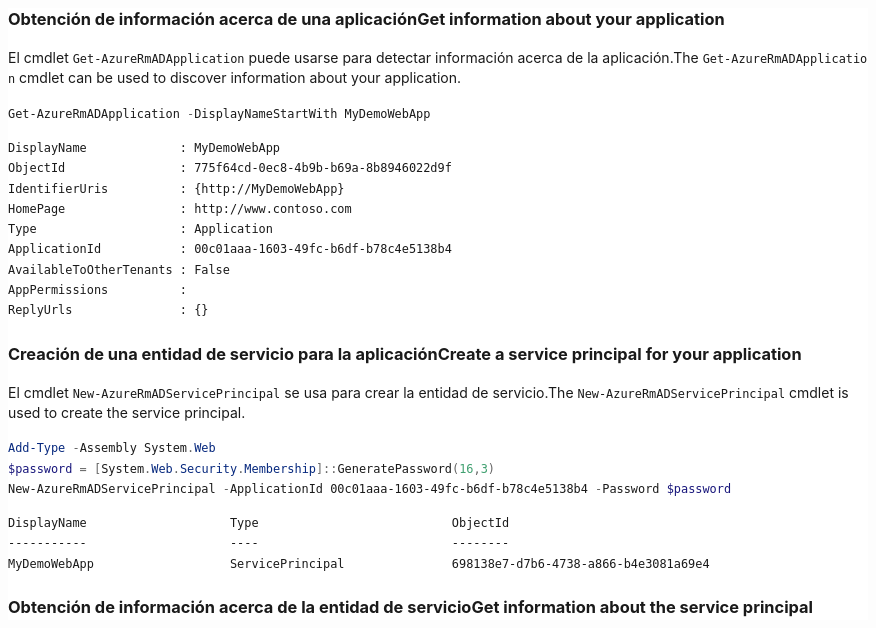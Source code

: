### <a name="get-information-about-your-application"></a><span data-ttu-id="58a49-124">Obtención de información acerca de una aplicación</span><span class="sxs-lookup"><span data-stu-id="58a49-124">Get information about your application</span></span>

<span data-ttu-id="58a49-125">El cmdlet `Get-AzureRmADApplication` puede usarse para detectar información acerca de la aplicación.</span><span class="sxs-lookup"><span data-stu-id="58a49-125">The `Get-AzureRmADApplication` cmdlet can be used to discover information about your application.</span></span>

```powershell
Get-AzureRmADApplication -DisplayNameStartWith MyDemoWebApp
```

```
DisplayName             : MyDemoWebApp
ObjectId                : 775f64cd-0ec8-4b9b-b69a-8b8946022d9f
IdentifierUris          : {http://MyDemoWebApp}
HomePage                : http://www.contoso.com
Type                    : Application
ApplicationId           : 00c01aaa-1603-49fc-b6df-b78c4e5138b4
AvailableToOtherTenants : False
AppPermissions          :
ReplyUrls               : {}
```

### <a name="create-a-service-principal-for-your-application"></a><span data-ttu-id="58a49-126">Creación de una entidad de servicio para la aplicación</span><span class="sxs-lookup"><span data-stu-id="58a49-126">Create a service principal for your application</span></span>

<span data-ttu-id="58a49-127">El cmdlet `New-AzureRmADServicePrincipal` se usa para crear la entidad de servicio.</span><span class="sxs-lookup"><span data-stu-id="58a49-127">The `New-AzureRmADServicePrincipal` cmdlet is used to create the service principal.</span></span>

```powershell
Add-Type -Assembly System.Web
$password = [System.Web.Security.Membership]::GeneratePassword(16,3)
New-AzureRmADServicePrincipal -ApplicationId 00c01aaa-1603-49fc-b6df-b78c4e5138b4 -Password $password
```

```
DisplayName                    Type                           ObjectId
-----------                    ----                           --------
MyDemoWebApp                   ServicePrincipal               698138e7-d7b6-4738-a866-b4e3081a69e4
```

### <a name="get-information-about-the-service-principal"></a><span data-ttu-id="58a49-128">Obtención de información acerca de la entidad de servicio</span><span class="sxs-lookup"><span data-stu-id="58a49-128">Get information about the service principal</span></span>
